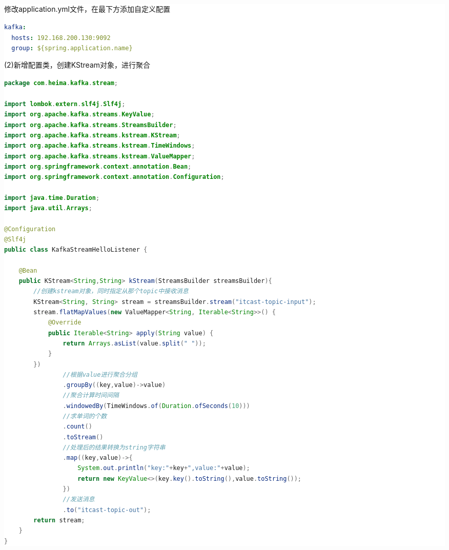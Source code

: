 修改application.yml文件，在最下方添加自定义配置

```yaml
kafka:
  hosts: 192.168.200.130:9092
  group: ${spring.application.name}
```

(2)新增配置类，创建KStream对象，进行聚合

```java
package com.heima.kafka.stream;

import lombok.extern.slf4j.Slf4j;
import org.apache.kafka.streams.KeyValue;
import org.apache.kafka.streams.StreamsBuilder;
import org.apache.kafka.streams.kstream.KStream;
import org.apache.kafka.streams.kstream.TimeWindows;
import org.apache.kafka.streams.kstream.ValueMapper;
import org.springframework.context.annotation.Bean;
import org.springframework.context.annotation.Configuration;

import java.time.Duration;
import java.util.Arrays;

@Configuration
@Slf4j
public class KafkaStreamHelloListener {

    @Bean
    public KStream<String,String> kStream(StreamsBuilder streamsBuilder){
        //创建kstream对象，同时指定从那个topic中接收消息
        KStream<String, String> stream = streamsBuilder.stream("itcast-topic-input");
        stream.flatMapValues(new ValueMapper<String, Iterable<String>>() {
            @Override
            public Iterable<String> apply(String value) {
                return Arrays.asList(value.split(" "));
            }
        })
                //根据value进行聚合分组
                .groupBy((key,value)->value)
                //聚合计算时间间隔
                .windowedBy(TimeWindows.of(Duration.ofSeconds(10)))
                //求单词的个数
                .count()
                .toStream()
                //处理后的结果转换为string字符串
                .map((key,value)->{
                    System.out.println("key:"+key+",value:"+value);
                    return new KeyValue<>(key.key().toString(),value.toString());
                })
                //发送消息
                .to("itcast-topic-out");
        return stream;
    }
}
```
